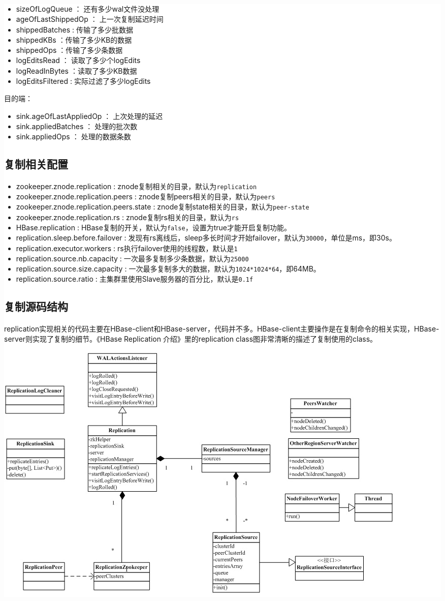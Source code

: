 * sizeOfLogQueue ： 还有多少wal文件没处理
* ageOfLastShippedOp ： 上一次复制延迟时间
* shippedBatches : 传输了多少批数据
* shippedKBs ：传输了多少KB的数据
* shippedOps ：传输了多少条数据
* logEditsRead ： 读取了多少个logEdits
* logReadInBytes ：读取了多少KB数据
* logEditsFiltered : 实际过滤了多少logEdits

目的端：

* sink.ageOfLastAppliedOp ： 上次处理的延迟
* sink.appliedBatches ： 处理的批次数
* sink.appliedOps ： 处理的数据条数


## 复制相关配置

* zookeeper.znode.replication : znode复制相关的目录，默认为`replication`
* zookeeper.znode.replication.peers : znode复制peers相关的目录，默认为`peers`
* zookeeper.znode.replication.peers.state : znode复制state相关的目录，默认为`peer-state`
* zookeeper.znode.replication.rs : znode复制rs相关的目录，默认为`rs`
* HBase.replication : HBase复制的开关，默认为`false`，设置为true才能开启复制功能。
* replication.sleep.before.failover : 发现有rs离线后，sleep多长时间才开始failover，默认为`30000`，单位是ms，即30s。
* replication.executor.workers : rs执行failover使用的线程数，默认是`1`
* replication.source.nb.capacity : 一次最多复制多少条数据，默认为`25000`
* replication.source.size.capacity : 一次最多复制多大的数据，默认为`1024*1024*64`，即64MB。
* replication.source.ratio : 主集群里使用Slave服务器的百分比，默认是`0.1f`

## 复制源码结构

replication实现相关的代码主要在HBase-client和HBase-server，代码并不多。HBase-client主要操作是在复制命令的相关实现，HBase-server则实现了复制的细节。《HBase Replication 介绍》里的replication class图非常清晰的描述了复制使用的class。

![HBase复制znode结构图](../images/replication_class.jpg)
